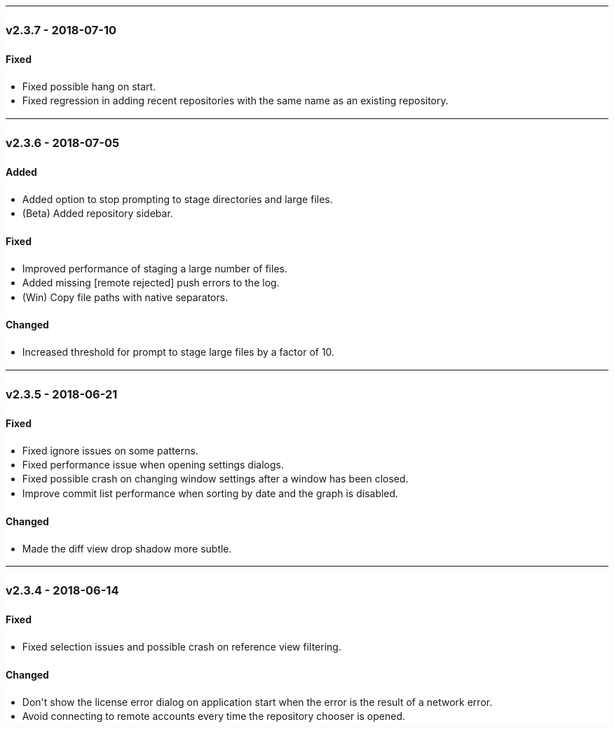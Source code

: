 ----

### v2.3.7 - 2018-07-10

#### Fixed

* Fixed possible hang on start.
* Fixed regression in adding recent repositories with the same name as an existing repository.

----

### v2.3.6 - 2018-07-05

#### Added

* Added option to stop prompting to stage directories and large files.
* (Beta) Added repository sidebar.

#### Fixed

* Improved performance of staging a large number of files.
* Added missing [remote rejected] push errors to the log.
* (Win) Copy file paths with native separators.

#### Changed

* Increased threshold for prompt to stage large files by a factor of 10.

----

### v2.3.5 - 2018-06-21

#### Fixed

* Fixed ignore issues on some patterns.
* Fixed performance issue when opening settings dialogs.
* Fixed possible crash on changing window settings after a window has been closed.
* Improve commit list performance when sorting by date and the graph is disabled.

#### Changed

* Made the diff view drop shadow more subtle.

----

### v2.3.4 - 2018-06-14

#### Fixed

* Fixed selection issues and possible crash on reference view filtering.

#### Changed

* Don't show the license error dialog on application start when the error is the result of a network error.
* Avoid connecting to remote accounts every time the repository chooser is opened.
